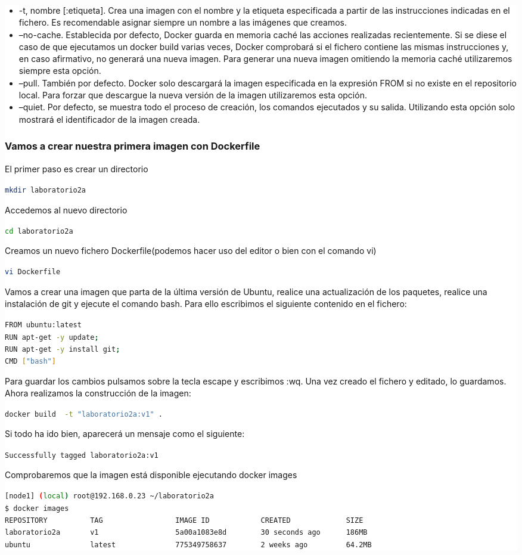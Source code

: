 -   -t, nombre [:etiqueta]. Crea una imagen con el nombre y la etiqueta especificada a partir de las instrucciones indicadas en el fichero. Es recomendable asignar siempre un nombre a las imágenes que creamos.
-   –no-cache. Establecida por defecto, Docker guarda en memoria caché las acciones realizadas recientemente. Si se diese el caso de que ejecutamos un docker build varias veces, Docker comprobará si el fichero contiene las mismas instrucciones y, en caso afirmativo, no generará una nueva imagen. Para generar una nueva imagen omitiendo la memoria caché utilizaremos siempre esta opción.
-   –pull. También por defecto. Docker solo descargará la imagen especificada en la expresión FROM si no existe en el repositorio local. Para forzar que descargue la nueva versión de la imagen utilizaremos esta opción.
-   –quiet. Por defecto, se muestra todo el proceso de creación, los comandos ejecutados y su salida. Utilizando esta opción solo mostrará el identificador de la imagen creada.
### Vamos a crear nuestra primera imagen con Dockerfile
El primer paso es crear un directorio
```sh
mkdir laboratorio2a
```
Accedemos al nuevo directorio
```sh
cd laboratorio2a
```
Creamos un nuevo fichero Dockerfile(podemos hacer uso del editor o bien con el comando vi)
```sh
vi Dockerfile
```
Vamos a crear una imagen que parta de la última versión de Ubuntu, realice una actualización de los paquetes, realice una instalación de git y ejecute el comando bash. Para ello escribimos el siguiente contenido en el fichero:

```sh
FROM ubuntu:latest
RUN apt-get -y update; 
RUN apt-get -y install git;
CMD ["bash"]
```

Para guardar los cambios pulsamos sobre la tecla escape y escribimos :wq.
Una vez creado el fichero y editado, lo guardamos. Ahora realizamos la construcción de la imagen:

```sh
docker build  -t "laboratorio2a:v1" .
```
Si todo ha ido bien, aparecerá un mensaje como el siguiente:
```sh
Successfully tagged laboratorio2a:v1
```
Comprobaremos que la imagen está disponible ejecutando docker images
```sh
[node1] (local) root@192.168.0.23 ~/laboratorio2a
$ docker images
REPOSITORY          TAG                 IMAGE ID            CREATED             SIZE
laboratorio2a       v1                  5a00a1083e8d        30 seconds ago      186MB
ubuntu              latest              775349758637        2 weeks ago         64.2MB
```
